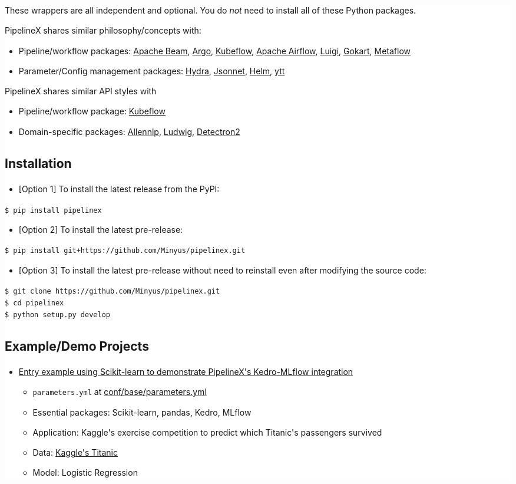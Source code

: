 These wrappers are all independent and optional. You do _not_ need to install all of these Python packages.

PipelineX shares similar philosophy/concepts with:

- Pipeline/workflow packages: [Apache Beam](https://github.com/apache/beam), [Argo](https://github.com/argoproj/argo), [Kubeflow](https://github.com/kubeflow/kubeflow),  [Apache Airflow](https://github.com/apache/airflow), [Luigi](https://github.com/spotify/luigi), [Gokart](https://github.com/m3dev/gokart), [Metaflow](https://github.com/Netflix/metaflow) 

- Parameter/Config management packages: [Hydra](https://github.com/facebookresearch/hydra), [Jsonnet](https://github.com/google/jsonnet), [Helm](https://github.com/helm/helm), [ytt](https://github.com/k14s/ytt)


PipelineX shares similar API styles with 

- Pipeline/workflow package: [Kubeflow](https://github.com/kubeflow/kubeflow)

- Domain-specific packages: [Allennlp](https://github.com/allenai/allennlp), [Ludwig](https://uber.github.io/ludwig/), [Detectron2](https://github.com/facebookresearch/detectron2)


## Installation

- [Option 1] To install the latest release from the PyPI:

```bash
$ pip install pipelinex
```

- [Option 2] To install the latest pre-release:

```bash
$ pip install git+https://github.com/Minyus/pipelinex.git
```

- [Option 3] To install the latest pre-release without need to reinstall even after modifying the source code:

```bash
$ git clone https://github.com/Minyus/pipelinex.git
$ cd pipelinex
$ python setup.py develop
```

## Example/Demo Projects

- [Entry example using Scikit-learn to demonstrate PipelineX's Kedro-MLflow integration](https://github.com/Minyus/kedro_mlflow)

  - `parameters.yml` at [conf/base/parameters.yml](https://github.com/Minyus/pipelinex_sklearn/blob/master/conf/base/parameters.yml)

  - Essential packages: Scikit-learn, pandas, Kedro, MLflow
  - Application: Kaggle's exercise competition to predict which Titanic's passengers survived
  - Data: [Kaggle's Titanic](https://www.kaggle.com/c/titanic/data)
  - Model: Logistic Regression

